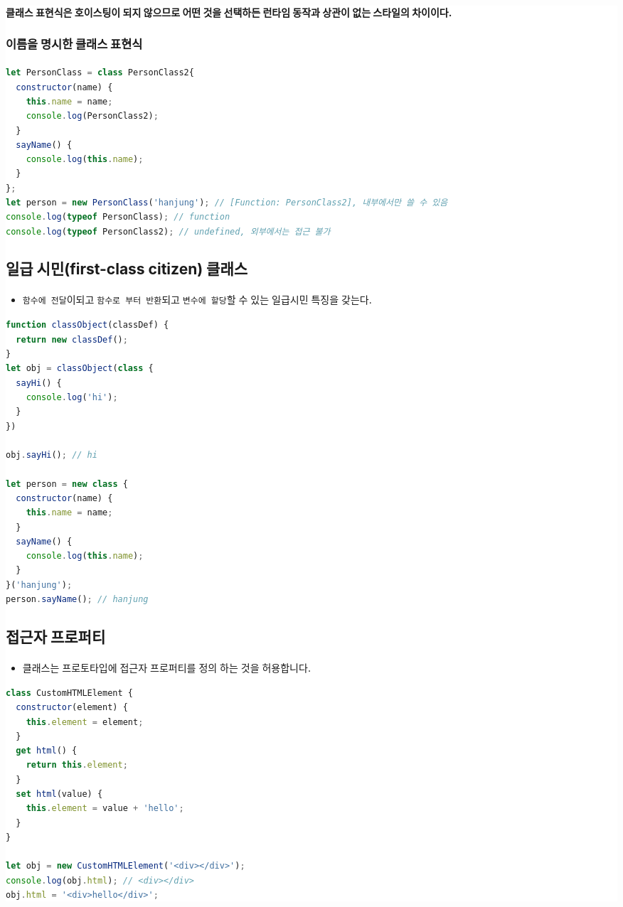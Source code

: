 **클래스 표현식은 호이스팅이 되지 않으므로 어떤 것을 선택하든 런타임 동작과 상관이 없는 스타일의 차이이다.**

### 이름을 명시한 클래스 표현식

```js
let PersonClass = class PersonClass2{
  constructor(name) {
    this.name = name;
    console.log(PersonClass2);
  }
  sayName() {
    console.log(this.name);
  }
};
let person = new PersonClass('hanjung'); // [Function: PersonClass2], 내부에서만 쓸 수 있음
console.log(typeof PersonClass); // function
console.log(typeof PersonClass2); // undefined, 외부에서는 접근 불가
```

## 일급 시민(first-class citizen) 클래스
* `함수에 전달`이되고 `함수로 부터 반환`되고 `변수에 할당`할 수 있는 일급시민 특징을 갖는다.

```js
function classObject(classDef) {
  return new classDef();
}
let obj = classObject(class {
  sayHi() {
    console.log('hi');
  }
})

obj.sayHi(); // hi

let person = new class {
  constructor(name) {
    this.name = name;
  }
  sayName() {
    console.log(this.name);
  }
}('hanjung');
person.sayName(); // hanjung
```

## 접근자 프로퍼티
* 클래스는 프로토타입에 접근자 프로퍼티를 정의 하는 것을 허용합니다.

```js
class CustomHTMLElement {
  constructor(element) {
    this.element = element;
  }
  get html() {
    return this.element;
  }
  set html(value) {
    this.element = value + 'hello';
  }
}

let obj = new CustomHTMLElement('<div></div>');
console.log(obj.html); // <div></div>
obj.html = '<div>hello</div>';
```